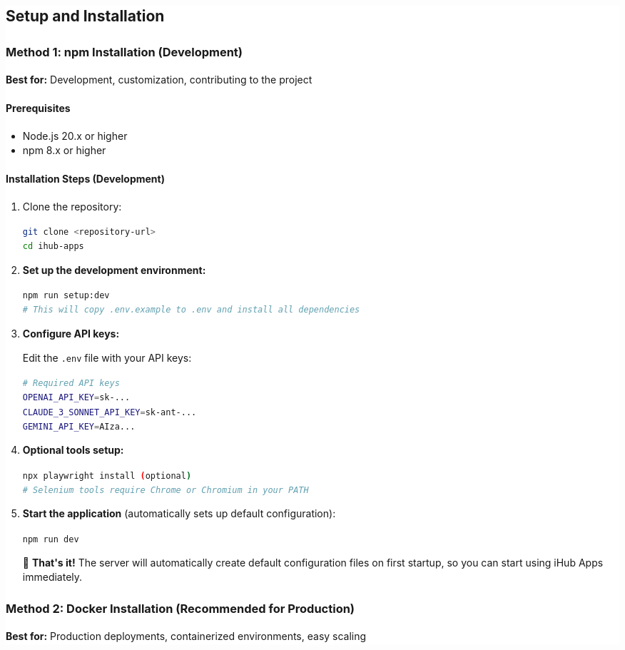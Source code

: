 ## Setup and Installation

### Method 1: npm Installation (Development)

**Best for:** Development, customization, contributing to the project

#### Prerequisites

- Node.js 20.x or higher
- npm 8.x or higher

#### Installation Steps (Development)

1. Clone the repository:

   ```bash
   git clone <repository-url>
   cd ihub-apps
   ```

2. **Set up the development environment:**

   ```bash
   npm run setup:dev
   # This will copy .env.example to .env and install all dependencies
   ```

3. **Configure API keys:**

   Edit the `.env` file with your API keys:

   ```bash
   # Required API keys
   OPENAI_API_KEY=sk-...
   CLAUDE_3_SONNET_API_KEY=sk-ant-...
   GEMINI_API_KEY=AIza...
   ```

4. **Optional tools setup:**

   ```bash
   npx playwright install (optional)
   # Selenium tools require Chrome or Chromium in your PATH
   ```

5. **Start the application** (automatically sets up default configuration):

   ```bash
   npm run dev
   ```

   🎉 **That's it!** The server will automatically create default configuration files on first startup, so you can start using iHub Apps immediately.

### Method 2: Docker Installation (Recommended for Production)

**Best for:** Production deployments, containerized environments, easy scaling
